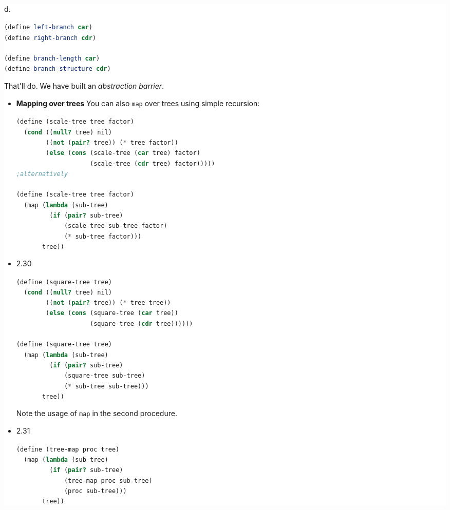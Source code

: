   d.

  ```scheme
  (define left-branch car)
  (define right-branch cdr)
  
  (define branch-length car)
  (define branch-structure cdr)
  ```

  That'll do. We have built an *abstraction barrier*.

- **Mapping over trees**
  You can also `map` over trees using simple recursion:

  ```scheme
  (define (scale-tree tree factor)
    (cond ((null? tree) nil)
          ((not (pair? tree)) (* tree factor))
          (else (cons (scale-tree (car tree) factor)
                      (scale-tree (cdr tree) factor)))))
  ;alternatively
  
  (define (scale-tree tree factor)
    (map (lambda (sub-tree)
           (if (pair? sub-tree)
               (scale-tree sub-tree factor)
               (* sub-tree factor)))
         tree))
  ```

- 2.30

  ```scheme
  (define (square-tree tree)
    (cond ((null? tree) nil)
          ((not (pair? tree)) (* tree tree))
          (else (cons (square-tree (car tree))
                      (square-tree (cdr tree))))))
  
  (define (square-tree tree)
    (map (lambda (sub-tree)
           (if (pair? sub-tree)
               (square-tree sub-tree)
               (* sub-tree sub-tree)))
         tree))
  ```

  Note the usage of `map` in the second procedure.

- 2.31

  ```scheme
  (define (tree-map proc tree)
    (map (lambda (sub-tree)
           (if (pair? sub-tree)
               (tree-map proc sub-tree)
               (proc sub-tree)))
         tree))
  ```
